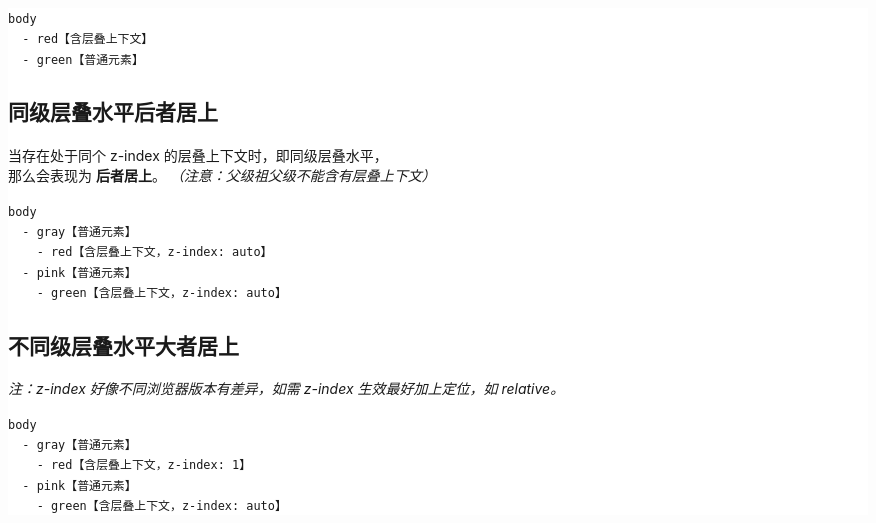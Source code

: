 ```
body
  - red【含层叠上下文】
  - green【普通元素】
```

<iframe height="265" style="width: 100%;" scrolling="no" title="含层叠上下文" src="https://codepen.io/foreverZ133/embed/dyoRKgV?height=265&theme-id=dark&default-tab=result" frameborder="no" allowtransparency="true" allowfullscreen="true">
  See the Pen <a href='https://codepen.io/foreverZ133/pen/dyoRKgV'>含层叠上下文</a> by 张永恒
  (<a href='https://codepen.io/foreverZ133'>@foreverZ133</a>) on <a href='https://codepen.io'>CodePen</a>.
</iframe>

## 同级层叠水平后者居上

当存在处于同个 z-index 的层叠上下文时，即同级层叠水平，<br >
那么会表现为 **后者居上**。 _（注意：父级祖父级不能含有层叠上下文）_

```
body
  - gray【普通元素】
    - red【含层叠上下文，z-index: auto】
  - pink【普通元素】
    - green【含层叠上下文，z-index: auto】
```

<iframe height="295" style="width: 100%;" scrolling="no" title="同级层叠水平" src="https://codepen.io/foreverZ133/embed/XWbgYLj?height=265&theme-id=dark&default-tab=result" frameborder="no" allowtransparency="true" allowfullscreen="true">
  See the Pen <a href='https://codepen.io/foreverZ133/pen/XWbgYLj'>同级层叠水平</a> by 张永恒
  (<a href='https://codepen.io/foreverZ133'>@foreverZ133</a>) on <a href='https://codepen.io'>CodePen</a>.
</iframe>

## 不同级层叠水平大者居上

_注：z-index 好像不同浏览器版本有差异，如需 z-index 生效最好加上定位，如 relative。_

```
body
  - gray【普通元素】
    - red【含层叠上下文，z-index: 1】
  - pink【普通元素】
    - green【含层叠上下文，z-index: auto】
```

<iframe height="295" style="width: 100%;" scrolling="no" title="不同级层叠水平" src="https://codepen.io/foreverZ133/embed/zYGdgOP?height=265&theme-id=dark&default-tab=result" frameborder="no" allowtransparency="true" allowfullscreen="true">
  See the Pen <a href='https://codepen.io/foreverZ133/pen/zYGdgOP'>不同级层叠水平</a> by 张永恒
  (<a href='https://codepen.io/foreverZ133'>@foreverZ133</a>) on <a href='https://codepen.io'>CodePen</a>.
</iframe>
